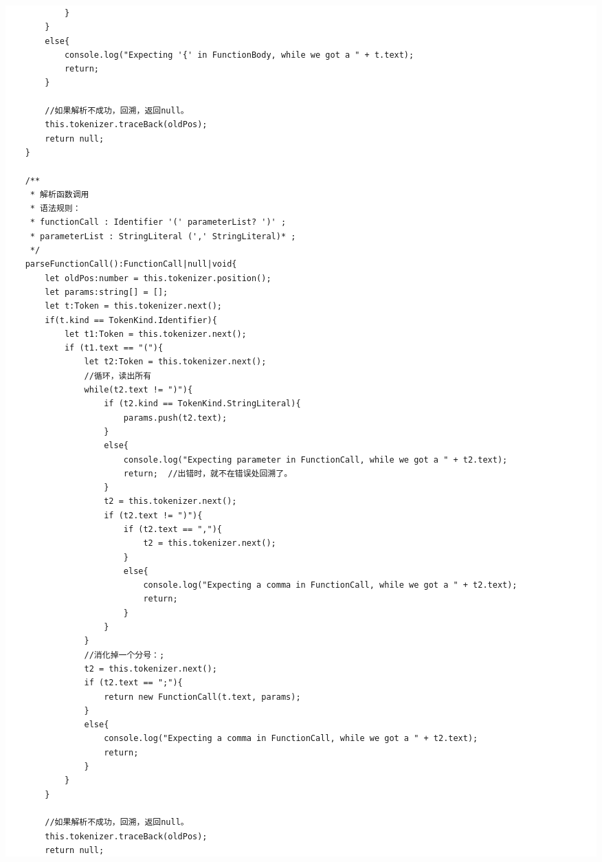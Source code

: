 ```plain
            }
        }
        else{
            console.log("Expecting '{' in FunctionBody, while we got a " + t.text);
            return;
        }

        //如果解析不成功，回溯，返回null。
        this.tokenizer.traceBack(oldPos);
        return null;
    }

    /**
     * 解析函数调用
     * 语法规则：
     * functionCall : Identifier '(' parameterList? ')' ;
     * parameterList : StringLiteral (',' StringLiteral)* ;
     */
    parseFunctionCall():FunctionCall|null|void{
        let oldPos:number = this.tokenizer.position();
        let params:string[] = [];
        let t:Token = this.tokenizer.next();
        if(t.kind == TokenKind.Identifier){
            let t1:Token = this.tokenizer.next();
            if (t1.text == "("){
                let t2:Token = this.tokenizer.next();
                //循环，读出所有
                while(t2.text != ")"){
                    if (t2.kind == TokenKind.StringLiteral){
                        params.push(t2.text);
                    }
                    else{
                        console.log("Expecting parameter in FunctionCall, while we got a " + t2.text);
                        return;  //出错时，就不在错误处回溯了。
                    }
                    t2 = this.tokenizer.next();
                    if (t2.text != ")"){
                        if (t2.text == ","){
                            t2 = this.tokenizer.next();
                        }
                        else{
                            console.log("Expecting a comma in FunctionCall, while we got a " + t2.text);
                            return;
                        }
                    }
                }
                //消化掉一个分号：;
                t2 = this.tokenizer.next();
                if (t2.text == ";"){
                    return new FunctionCall(t.text, params);
                }
                else{
                    console.log("Expecting a comma in FunctionCall, while we got a " + t2.text);
                    return;
                }
            }
        }

        //如果解析不成功，回溯，返回null。
        this.tokenizer.traceBack(oldPos);
        return null;
```